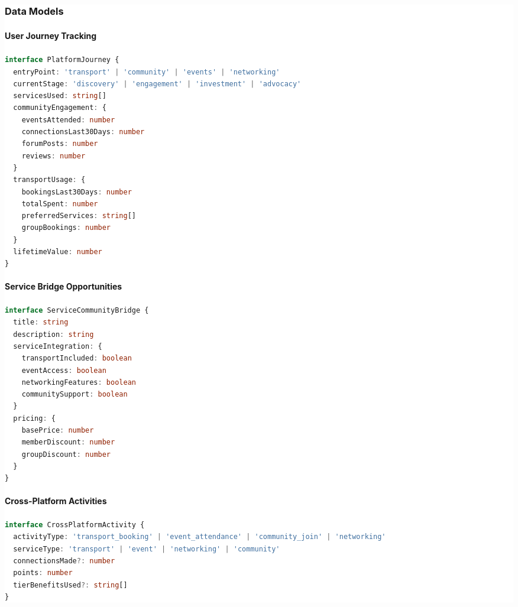 ### Data Models

#### User Journey Tracking
```typescript
interface PlatformJourney {
  entryPoint: 'transport' | 'community' | 'events' | 'networking'
  currentStage: 'discovery' | 'engagement' | 'investment' | 'advocacy'
  servicesUsed: string[]
  communityEngagement: {
    eventsAttended: number
    connectionsLast30Days: number
    forumPosts: number
    reviews: number
  }
  transportUsage: {
    bookingsLast30Days: number
    totalSpent: number
    preferredServices: string[]
    groupBookings: number
  }
  lifetimeValue: number
}
```

#### Service Bridge Opportunities
```typescript
interface ServiceCommunityBridge {
  title: string
  description: string
  serviceIntegration: {
    transportIncluded: boolean
    eventAccess: boolean
    networkingFeatures: boolean
    communitySupport: boolean
  }
  pricing: {
    basePrice: number
    memberDiscount: number
    groupDiscount: number
  }
}
```

#### Cross-Platform Activities
```typescript
interface CrossPlatformActivity {
  activityType: 'transport_booking' | 'event_attendance' | 'community_join' | 'networking'
  serviceType: 'transport' | 'event' | 'networking' | 'community'
  connectionsMade?: number
  points: number
  tierBenefitsUsed?: string[]
}
```
